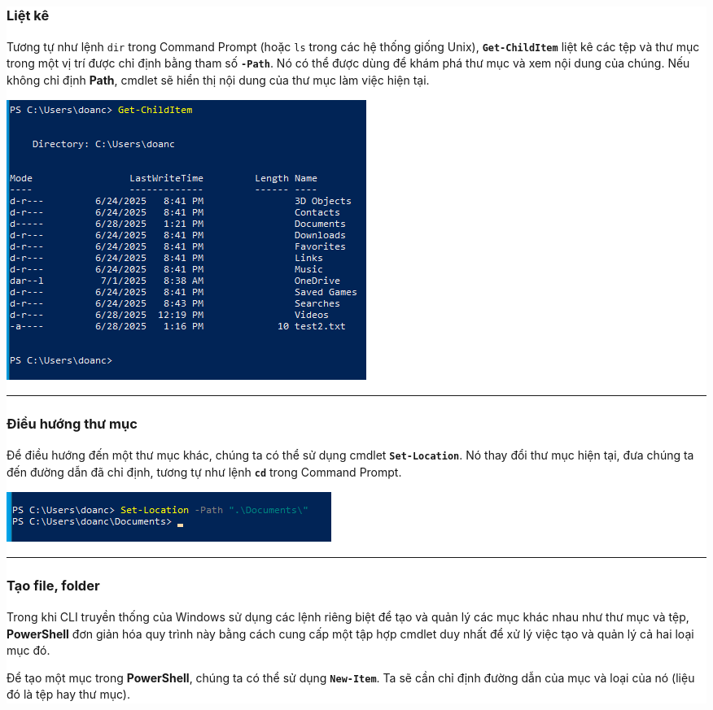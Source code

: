 ### Liệt kê

Tương tự như lệnh `dir` trong Command Prompt (hoặc `ls` trong các hệ thống giống Unix), **`Get-ChildItem`** liệt kê các tệp và thư mục trong một vị trí được chỉ định bằng tham số **`-Path`**. Nó có thể được dùng để khám phá thư mục và xem nội dung của chúng. Nếu không chỉ định **Path**, cmdlet sẽ hiển thị nội dung của thư mục làm việc hiện tại.

![](./img/2_Windows_PowerShell/4.1.png)

---

### Điều hướng thư mục

Để điều hướng đến một thư mục khác, chúng ta có thể sử dụng cmdlet **`Set-Location`**. Nó thay đổi thư mục hiện tại, đưa chúng ta đến đường dẫn đã chỉ định, tương tự như lệnh **`cd`** trong Command Prompt.

![](./img/2_Windows_PowerShell/4.2.png)

---

### Tạo file, folder

Trong khi CLI truyền thống của Windows sử dụng các lệnh riêng biệt để tạo và quản lý các mục khác nhau như thư mục và tệp, **PowerShell** đơn giản hóa quy trình này bằng cách cung cấp một tập hợp cmdlet duy nhất để xử lý việc tạo và quản lý cả hai loại mục đó.

Để tạo một mục trong **PowerShell**, chúng ta có thể sử dụng **`New-Item`**. Ta sẽ cần chỉ định đường dẫn của mục và loại của nó (liệu đó là tệp hay thư mục).

